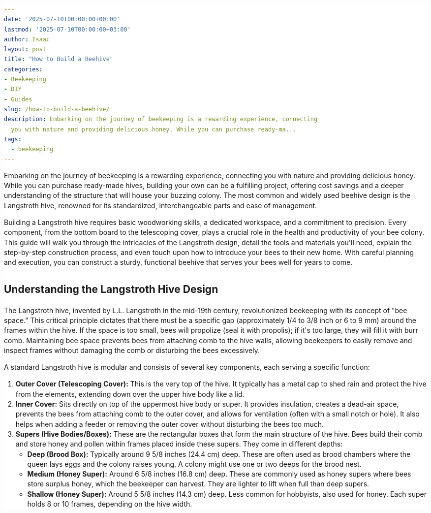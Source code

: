 ```yaml
---
date: '2025-07-10T00:00:00+00:00'
lastmod: '2025-07-10T00:00:00+03:00'
author: Isaac
layout: post
title: "How to Build a Beehive"
categories:
- Beekeeping
- DIY
- Guides
slug: /how-to-build-a-beehive/
description: Embarking on the journey of beekeeping is a rewarding experience, connecting
  you with nature and providing delicious honey. While you can purchase ready-ma...
tags: 
  - beekeeping
---
```

Embarking on the journey of beekeeping is a rewarding experience, connecting you with nature and providing delicious honey. While you can purchase ready-made hives, building your own can be a fulfilling project, offering cost savings and a deeper understanding of the structure that will house your buzzing colony. The most common and widely used beehive design is the Langstroth hive, renowned for its standardized, interchangeable parts and ease of management.

Building a Langstroth hive requires basic woodworking skills, a dedicated workspace, and a commitment to precision. Every component, from the bottom board to the telescoping cover, plays a crucial role in the health and productivity of your bee colony. This guide will walk you through the intricacies of the Langstroth design, detail the tools and materials you'll need, explain the step-by-step construction process, and even touch upon how to introduce your bees to their new home. With careful planning and execution, you can construct a sturdy, functional beehive that serves your bees well for years to come.

## Understanding the Langstroth Hive Design

The Langstroth hive, invented by L.L. Langstroth in the mid-19th century, revolutionized beekeeping with its concept of "bee space." This critical principle dictates that there must be a specific gap (approximately 1/4 to 3/8 inch or 6 to 9 mm) around the frames within the hive. If the space is too small, bees will propolize (seal it with propolis); if it's too large, they will fill it with burr comb. Maintaining bee space prevents bees from attaching comb to the hive walls, allowing beekeepers to easily remove and inspect frames without damaging the comb or disturbing the bees excessively.

A standard Langstroth hive is modular and consists of several key components, each serving a specific function:

1.  **Outer Cover (Telescoping Cover):** This is the very top of the hive. It typically has a metal cap to shed rain and protect the hive from the elements, extending down over the upper hive body like a lid.
2.  **Inner Cover:** Sits directly on top of the uppermost hive body or super. It provides insulation, creates a dead-air space, prevents the bees from attaching comb to the outer cover, and allows for ventilation (often with a small notch or hole). It also helps when adding a feeder or removing the outer cover without disturbing the bees too much.
3.  **Supers (Hive Bodies/Boxes):** These are the rectangular boxes that form the main structure of the hive. Bees build their comb and store honey and pollen within frames placed inside these supers. They come in different depths:
    * **Deep (Brood Box):** Typically around 9 5/8 inches (24.4 cm) deep. These are often used as brood chambers where the queen lays eggs and the colony raises young. A colony might use one or two deeps for the brood nest.
    * **Medium (Honey Super):** Around 6 5/8 inches (16.8 cm) deep. These are commonly used as honey supers where bees store surplus honey, which the beekeeper can harvest. They are lighter to lift when full than deep supers.
    * **Shallow (Honey Super):** Around 5 5/8 inches (14.3 cm) deep. Less common for hobbyists, also used for honey.
    Each super holds 8 or 10 frames, depending on the hive width.
